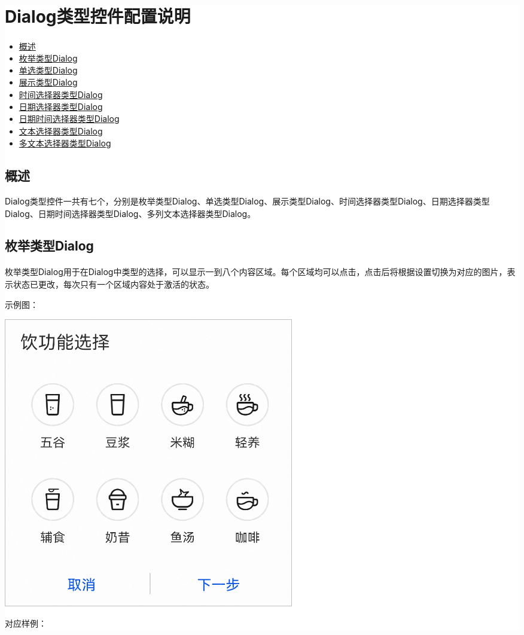 # Dialog类型控件配置说明<a name="ZH-CN_TOPIC_0000001158604277"></a>

-   [概述](#section177145394383)
-   [枚举类型Dialog](#section7797619153917)
-   [单选类型Dialog](#section149204321448)
-   [展示类型Dialog](#section22496134515)
-   [时间选择器类型Dialog](#section13596193716458)
-   [日期选择器类型Dialog](#section11825192184617)
-   [日期时间选择器类型Dialog](#section69732312462)
-   [文本选择器类型Dialog](#section1179325213461)
-   [多文本选择器类型Dialog](#section10946422184712)

## 概述<a name="section177145394383"></a>

Dialog类型控件一共有七个，分别是枚举类型Dialog、单选类型Dialog、展示类型Dialog、时间选择器类型Dialog、日期选择器类型Dialog、日期时间选择器类型Dialog、多列文本选择器类型Dialog。

## 枚举类型Dialog<a name="section7797619153917"></a>

枚举类型Dialog用于在Dialog中类型的选择，可以显示一到八个内容区域。每个区域均可以点击，点击后将根据设置切换为对应的图片，表示状态已更改，每次只有一个区域内容处于激活的状态。

示例图：

![](figures/enum-dialog.png)

对应样例：

